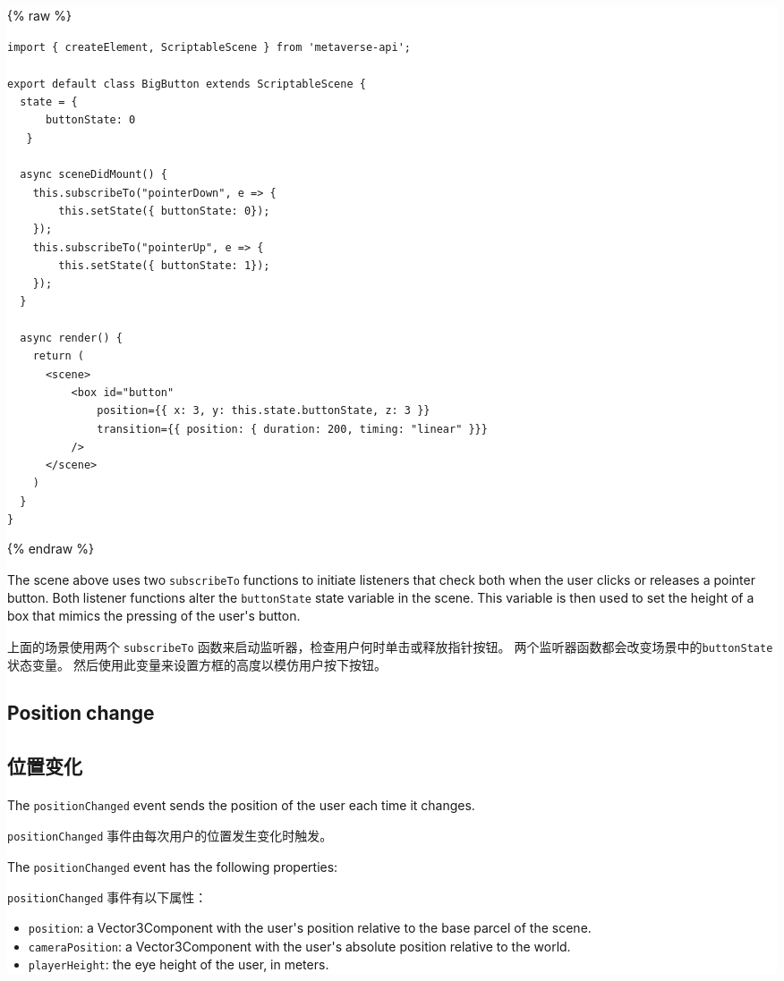 {% raw %}
```tsx
import { createElement, ScriptableScene } from 'metaverse-api';

export default class BigButton extends ScriptableScene {
  state = { 
      buttonState: 0
   }

  async sceneDidMount() {  
    this.subscribeTo("pointerDown", e => {
        this.setState({ buttonState: 0});
    }); 
    this.subscribeTo("pointerUp", e => {
        this.setState({ buttonState: 1});
    });
  }

  async render() {
    return (
      <scene>
          <box id="button" 
              position={{ x: 3, y: this.state.buttonState, z: 3 }} 
              transition={{ position: { duration: 200, timing: "linear" }}} 
          />
      </scene>
    )
  }
}
```
{% endraw %}

The scene above uses two `subscribeTo` functions to initiate listeners that check both when the user clicks or releases a pointer button. Both listener functions alter the `buttonState` state variable in the scene. This variable is then used to set the height of a box that mimics the pressing of the user's button.

上面的场景使用两个 `subscribeTo` 函数来启动监听器，检查用户何时单击或释放指针按钮。 两个监听器函数都会改变场景中的`buttonState` 状态变量。 然后使用此变量来设置方框的高度以模仿用户按下按钮。

## Position change
## 位置变化

The `positionChanged` event sends the position of the user each time it changes.

`positionChanged` 事件由每次用户的位置发生变化时触发。


The `positionChanged` event has the following properties:

`positionChanged` 事件有以下属性：

* `position`: a Vector3Component with the user's position relative to the base parcel of the scene.
* `cameraPosition`: a Vector3Component with the user's absolute position relative to the world.
* `playerHeight`: the eye height of the user, in meters.
